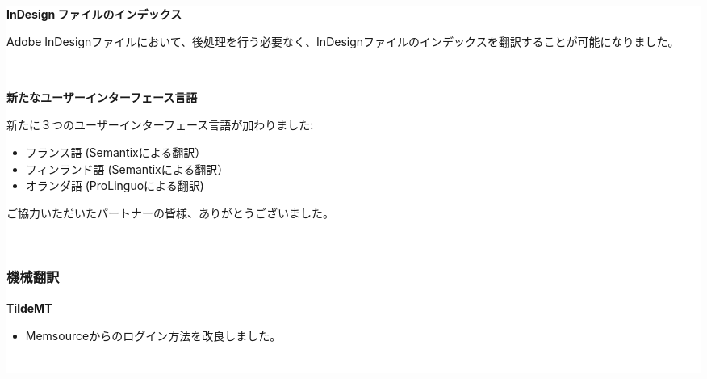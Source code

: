   <p>
    <strong>InDesign </strong><strong>ファイルのインデックス</strong>
  </p>
  
  <p>
    Adobe InDesignファイルにおいて、後処理を行う必要なく、InDesignファイルのインデックスを翻訳することが可能になりました。
  </p>
  
  <p>
    &nbsp;
  </p>
  
  <p>
    <strong>新たなユーザーインターフェース言語</strong>
  </p>
  
  <p>
    新たに３つのユーザーインターフェース言語が加わりました:
  </p>
  
  <ul>
    <li>
      フランス語 (<a href="http://www.semantix.eu">Semantix</a>による翻訳）
    </li>
    <li>
      フィンランド語 (<a href="http://www.semantix.eu">Semantix</a>による翻訳）
    </li>
    <li>
      オランダ語 (ProLinguoによる翻訳)
    </li>
  </ul>
  
  <p>
    ご協力いただいたパートナーの皆様、ありがとうございました。
  </p>
  
  <p>
    &nbsp;
  </p>
  
  <h3>
    機械翻訳
  </h3>
  
  <p>
    <strong>TildeMT</strong>
  </p>
  
  <ul>
    <li>
      Memsourceからのログイン方法を改良しました。
    </li>
  </ul>
  
  <p>
    &nbsp;
  </p>
  